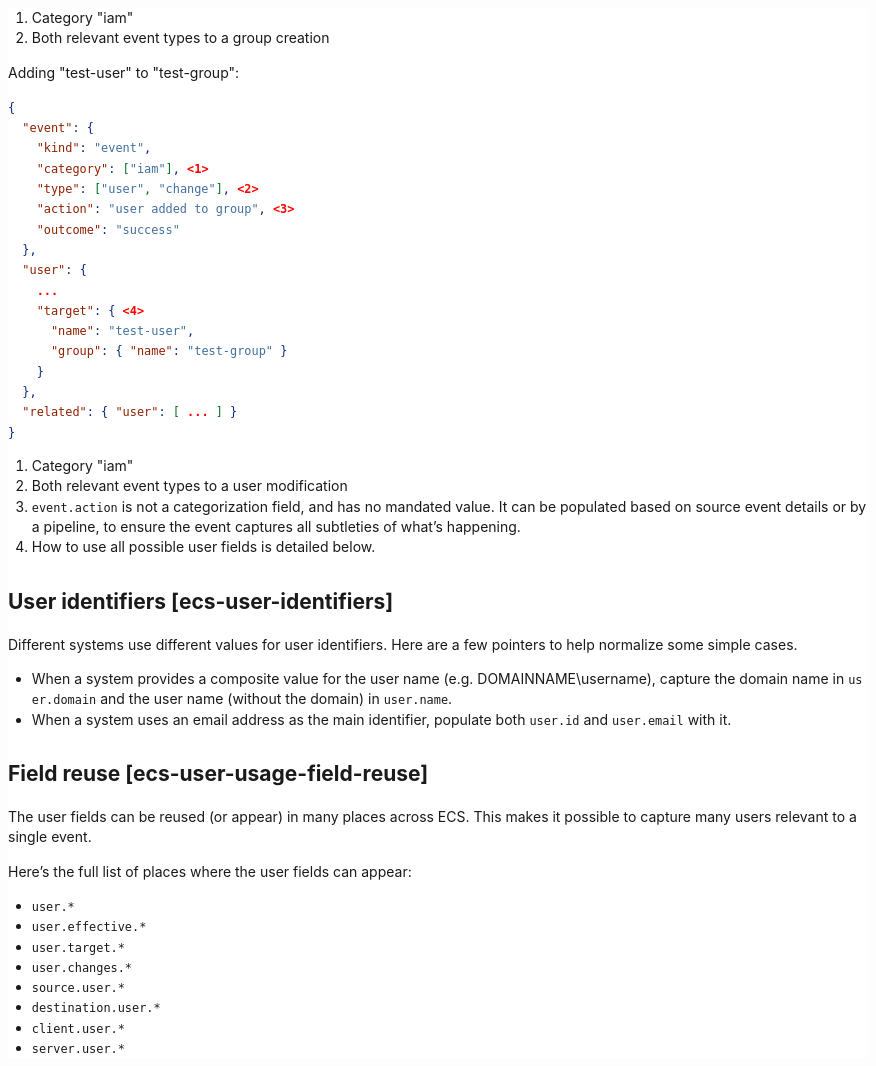 1. Category "iam"
2. Both relevant event types to a group creation


Adding "test-user" to "test-group":

```JSON
{
  "event": {
    "kind": "event",
    "category": ["iam"], <1>
    "type": ["user", "change"], <2>
    "action": "user added to group", <3>
    "outcome": "success"
  },
  "user": {
    ...
    "target": { <4>
      "name": "test-user",
      "group": { "name": "test-group" }
    }
  },
  "related": { "user": [ ... ] }
}
```

1. Category "iam"
2. Both relevant event types to a user modification
3. `event.action` is not a categorization field, and has no mandated value. It can be populated based on source event details or by a pipeline, to ensure the event captures all subtleties of what’s happening.
4. How to use all possible user fields is detailed below.



## User identifiers [ecs-user-identifiers]

Different systems use different values for user identifiers. Here are a few pointers to help normalize some simple cases.

* When a system provides a composite value for the user name (e.g. DOMAINNAME\username), capture the domain name in `user.domain` and the user name (without the domain) in `user.name`.
* When a system uses an email address as the main identifier, populate both `user.id` and `user.email` with it.


## Field reuse [ecs-user-usage-field-reuse]

The user fields can be reused (or appear) in many places across ECS. This makes it possible to capture many users relevant to a single event.

Here’s the full list of places where the user fields can appear:

* `user.*`
* `user.effective.*`
* `user.target.*`
* `user.changes.*`
* `source.user.*`
* `destination.user.*`
* `client.user.*`
* `server.user.*`
